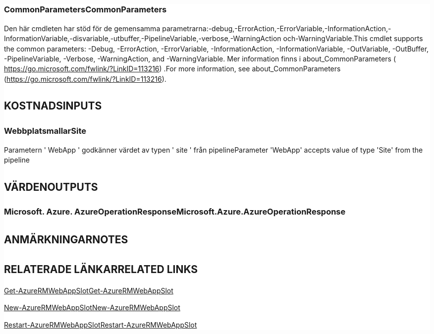 ### <span data-ttu-id="b0758-130">CommonParameters</span><span class="sxs-lookup"><span data-stu-id="b0758-130">CommonParameters</span></span>
<span data-ttu-id="b0758-131">Den här cmdleten har stöd för de gemensamma parametrarna:-debug,-ErrorAction,-ErrorVariable,-InformationAction,-InformationVariable,-disvariable,-utbuffer,-PipelineVariable,-verbose,-WarningAction och-WarningVariable.</span><span class="sxs-lookup"><span data-stu-id="b0758-131">This cmdlet supports the common parameters: -Debug, -ErrorAction, -ErrorVariable, -InformationAction, -InformationVariable, -OutVariable, -OutBuffer, -PipelineVariable, -Verbose, -WarningAction, and -WarningVariable.</span></span> <span data-ttu-id="b0758-132">Mer information finns i about_CommonParameters ( https://go.microsoft.com/fwlink/?LinkID=113216) .</span><span class="sxs-lookup"><span data-stu-id="b0758-132">For more information, see about_CommonParameters (https://go.microsoft.com/fwlink/?LinkID=113216).</span></span>

## <span data-ttu-id="b0758-133">KOSTNADS</span><span class="sxs-lookup"><span data-stu-id="b0758-133">INPUTS</span></span>

### <span data-ttu-id="b0758-134">Webbplatsmallar</span><span class="sxs-lookup"><span data-stu-id="b0758-134">Site</span></span>
<span data-ttu-id="b0758-135">Parametern ' WebApp ' godkänner värdet av typen ' site ' från pipeline</span><span class="sxs-lookup"><span data-stu-id="b0758-135">Parameter 'WebApp' accepts value of type 'Site' from the pipeline</span></span>

## <span data-ttu-id="b0758-136">VÄRDEN</span><span class="sxs-lookup"><span data-stu-id="b0758-136">OUTPUTS</span></span>

### <span data-ttu-id="b0758-137">Microsoft. Azure. AzureOperationResponse</span><span class="sxs-lookup"><span data-stu-id="b0758-137">Microsoft.Azure.AzureOperationResponse</span></span>

## <span data-ttu-id="b0758-138">ANMÄRKNINGAR</span><span class="sxs-lookup"><span data-stu-id="b0758-138">NOTES</span></span>

## <span data-ttu-id="b0758-139">RELATERADE LÄNKAR</span><span class="sxs-lookup"><span data-stu-id="b0758-139">RELATED LINKS</span></span>

[<span data-ttu-id="b0758-140">Get-AzureRMWebAppSlot</span><span class="sxs-lookup"><span data-stu-id="b0758-140">Get-AzureRMWebAppSlot</span></span>](./Get-AzureRMWebAppSlot.md)

[<span data-ttu-id="b0758-141">New-AzureRMWebAppSlot</span><span class="sxs-lookup"><span data-stu-id="b0758-141">New-AzureRMWebAppSlot</span></span>](./New-AzureRMWebAppSlot.md)

[<span data-ttu-id="b0758-142">Restart-AzureRMWebAppSlot</span><span class="sxs-lookup"><span data-stu-id="b0758-142">Restart-AzureRMWebAppSlot</span></span>](./Restart-AzureRMWebAppSlot.md)
